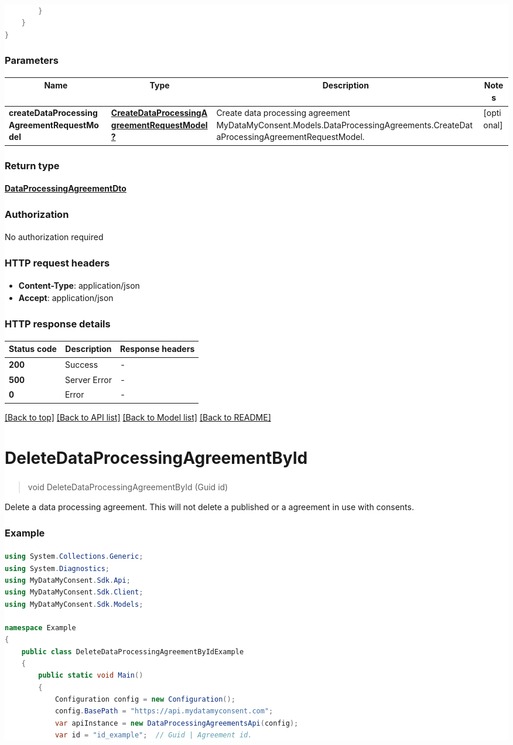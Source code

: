 ```csharp
        }
    }
}
```

### Parameters

Name | Type | Description  | Notes
------------- | ------------- | ------------- | -------------
 **createDataProcessingAgreementRequestModel** | [**CreateDataProcessingAgreementRequestModel?**](CreateDataProcessingAgreementRequestModel?.md)| Create data processing agreement MyDataMyConsent.Models.DataProcessingAgreements.CreateDataProcessingAgreementRequestModel. | [optional] 

### Return type

[**DataProcessingAgreementDto**](DataProcessingAgreementDto.md)

### Authorization

No authorization required

### HTTP request headers

 - **Content-Type**: application/json
 - **Accept**: application/json


### HTTP response details
| Status code | Description | Response headers |
|-------------|-------------|------------------|
| **200** | Success |  -  |
| **500** | Server Error |  -  |
| **0** | Error |  -  |

[[Back to top]](#) [[Back to API list]](../README.md#documentation-for-api-endpoints) [[Back to Model list]](../README.md#documentation-for-models) [[Back to README]](../README.md)

<a name="deletedataprocessingagreementbyid"></a>
# **DeleteDataProcessingAgreementById**
> void DeleteDataProcessingAgreementById (Guid id)

Delete a data processing agreement. This will not delete a published or a agreement in use with consents.

### Example
```csharp
using System.Collections.Generic;
using System.Diagnostics;
using MyDataMyConsent.Sdk.Api;
using MyDataMyConsent.Sdk.Client;
using MyDataMyConsent.Sdk.Models;

namespace Example
{
    public class DeleteDataProcessingAgreementByIdExample
    {
        public static void Main()
        {
            Configuration config = new Configuration();
            config.BasePath = "https://api.mydatamyconsent.com";
            var apiInstance = new DataProcessingAgreementsApi(config);
            var id = "id_example";  // Guid | Agreement id.
```